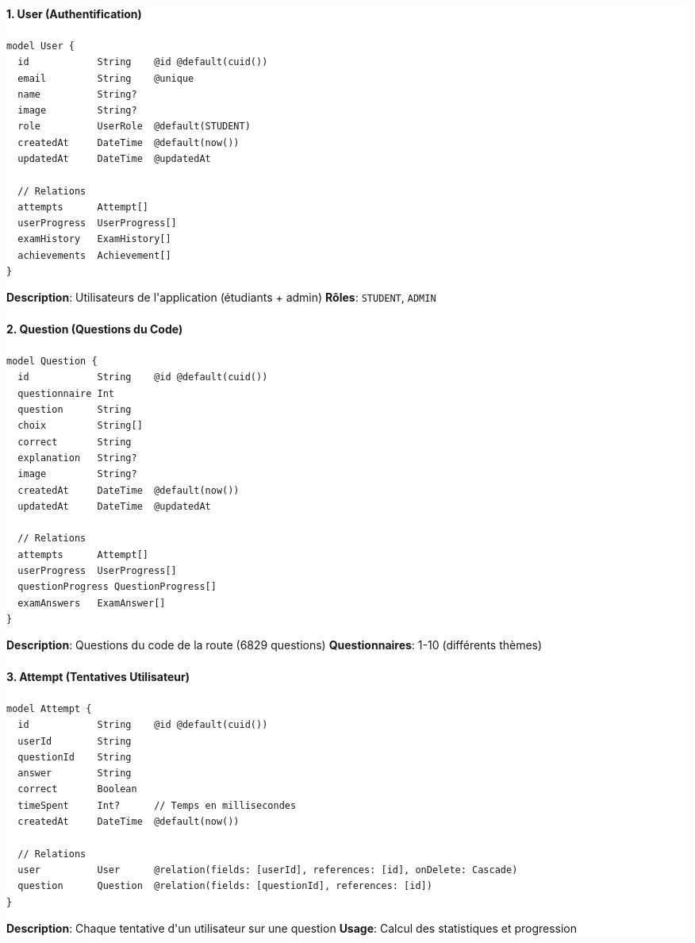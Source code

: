 #### 1. User (Authentification)
```prisma
model User {
  id            String    @id @default(cuid())
  email         String    @unique
  name          String?
  image         String?
  role          UserRole  @default(STUDENT)
  createdAt     DateTime  @default(now())
  updatedAt     DateTime  @updatedAt
  
  // Relations
  attempts      Attempt[]
  userProgress  UserProgress[]
  examHistory   ExamHistory[]
  achievements  Achievement[]
}
```
**Description**: Utilisateurs de l'application (étudiants + admin)
**Rôles**: `STUDENT`, `ADMIN`

#### 2. Question (Questions du Code)
```prisma
model Question {
  id            String    @id @default(cuid())
  questionnaire Int
  question      String
  choix         String[]
  correct       String
  explanation   String?
  image         String?
  createdAt     DateTime  @default(now())
  updatedAt     DateTime  @updatedAt
  
  // Relations
  attempts      Attempt[]
  userProgress  UserProgress[]
  questionProgress QuestionProgress[]
  examAnswers   ExamAnswer[]
}
```
**Description**: Questions du code de la route (6829 questions)
**Questionnaires**: 1-10 (différents thèmes)

#### 3. Attempt (Tentatives Utilisateur)
```prisma
model Attempt {
  id            String    @id @default(cuid())
  userId        String
  questionId    String
  answer        String
  correct       Boolean
  timeSpent     Int?      // Temps en millisecondes
  createdAt     DateTime  @default(now())
  
  // Relations
  user          User      @relation(fields: [userId], references: [id], onDelete: Cascade)
  question      Question  @relation(fields: [questionId], references: [id])
}
```
**Description**: Chaque tentative d'un utilisateur sur une question
**Usage**: Calcul des statistiques et progression
